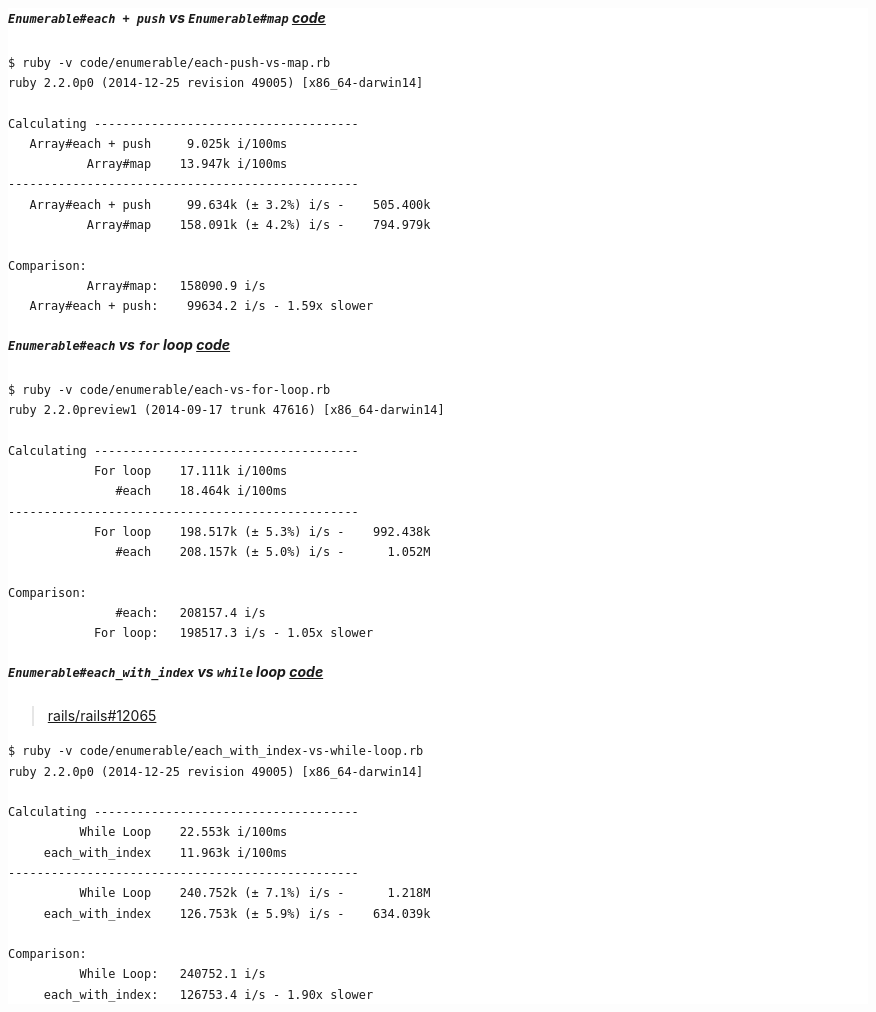 ##### `Enumerable#each + push` vs `Enumerable#map` [code](code/enumerable/each-push-vs-map.rb)

```
$ ruby -v code/enumerable/each-push-vs-map.rb
ruby 2.2.0p0 (2014-12-25 revision 49005) [x86_64-darwin14]

Calculating -------------------------------------
   Array#each + push     9.025k i/100ms
           Array#map    13.947k i/100ms
-------------------------------------------------
   Array#each + push     99.634k (± 3.2%) i/s -    505.400k
           Array#map    158.091k (± 4.2%) i/s -    794.979k

Comparison:
           Array#map:   158090.9 i/s
   Array#each + push:    99634.2 i/s - 1.59x slower
```

##### `Enumerable#each` vs `for` loop [code](code/enumerable/each-vs-for-loop.rb)

```
$ ruby -v code/enumerable/each-vs-for-loop.rb
ruby 2.2.0preview1 (2014-09-17 trunk 47616) [x86_64-darwin14]

Calculating -------------------------------------
            For loop    17.111k i/100ms
               #each    18.464k i/100ms
-------------------------------------------------
            For loop    198.517k (± 5.3%) i/s -    992.438k
               #each    208.157k (± 5.0%) i/s -      1.052M

Comparison:
               #each:   208157.4 i/s
            For loop:   198517.3 i/s - 1.05x slower
```

##### `Enumerable#each_with_index` vs `while` loop [code](code/enumerable/each_with_index-vs-while-loop.rb)

> [rails/rails#12065](https://github.com/rails/rails/pull/12065)

```
$ ruby -v code/enumerable/each_with_index-vs-while-loop.rb
ruby 2.2.0p0 (2014-12-25 revision 49005) [x86_64-darwin14]

Calculating -------------------------------------
          While Loop    22.553k i/100ms
     each_with_index    11.963k i/100ms
-------------------------------------------------
          While Loop    240.752k (± 7.1%) i/s -      1.218M
     each_with_index    126.753k (± 5.9%) i/s -    634.039k

Comparison:
          While Loop:   240752.1 i/s
     each_with_index:   126753.4 i/s - 1.90x slower
```
